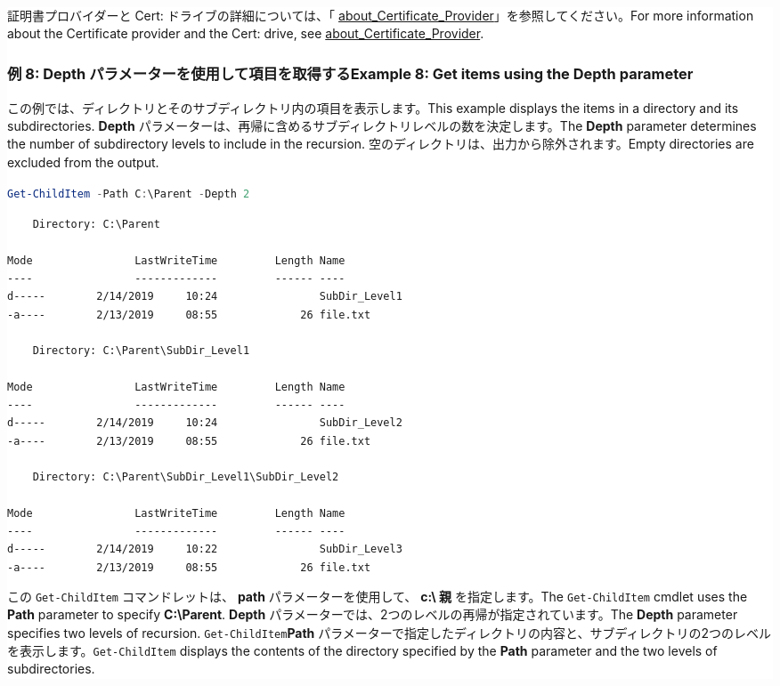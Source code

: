<span data-ttu-id="20ab5-180">証明書プロバイダーと Cert: ドライブの詳細については、「 [about_Certificate_Provider](../Microsoft.PowerShell.Security/About/about_Certificate_Provider.md)」を参照してください。</span><span class="sxs-lookup"><span data-stu-id="20ab5-180">For more information about the Certificate provider and the Cert: drive, see [about_Certificate_Provider](../Microsoft.PowerShell.Security/About/about_Certificate_Provider.md).</span></span>

### <span data-ttu-id="20ab5-181">例 8: Depth パラメーターを使用して項目を取得する</span><span class="sxs-lookup"><span data-stu-id="20ab5-181">Example 8: Get items using the Depth parameter</span></span>

<span data-ttu-id="20ab5-182">この例では、ディレクトリとそのサブディレクトリ内の項目を表示します。</span><span class="sxs-lookup"><span data-stu-id="20ab5-182">This example displays the items in a directory and its subdirectories.</span></span> <span data-ttu-id="20ab5-183">**Depth** パラメーターは、再帰に含めるサブディレクトリレベルの数を決定します。</span><span class="sxs-lookup"><span data-stu-id="20ab5-183">The **Depth** parameter determines the number of subdirectory levels to include in the recursion.</span></span> <span data-ttu-id="20ab5-184">空のディレクトリは、出力から除外されます。</span><span class="sxs-lookup"><span data-stu-id="20ab5-184">Empty directories are excluded from the output.</span></span>

```powershell
Get-ChildItem -Path C:\Parent -Depth 2
```

```Output
    Directory: C:\Parent

Mode                LastWriteTime         Length Name
----                -------------         ------ ----
d-----        2/14/2019     10:24                SubDir_Level1
-a----        2/13/2019     08:55             26 file.txt

    Directory: C:\Parent\SubDir_Level1

Mode                LastWriteTime         Length Name
----                -------------         ------ ----
d-----        2/14/2019     10:24                SubDir_Level2
-a----        2/13/2019     08:55             26 file.txt

    Directory: C:\Parent\SubDir_Level1\SubDir_Level2

Mode                LastWriteTime         Length Name
----                -------------         ------ ----
d-----        2/14/2019     10:22                SubDir_Level3
-a----        2/13/2019     08:55             26 file.txt
```

<span data-ttu-id="20ab5-185">この `Get-ChildItem` コマンドレットは、 **path** パラメーターを使用して、 **c:\ 親** を指定します。</span><span class="sxs-lookup"><span data-stu-id="20ab5-185">The `Get-ChildItem` cmdlet uses the **Path** parameter to specify **C:\Parent**.</span></span> <span data-ttu-id="20ab5-186">**Depth** パラメーターでは、2つのレベルの再帰が指定されています。</span><span class="sxs-lookup"><span data-stu-id="20ab5-186">The **Depth** parameter specifies two levels of recursion.</span></span> <span data-ttu-id="20ab5-187">`Get-ChildItem`**Path** パラメーターで指定したディレクトリの内容と、サブディレクトリの2つのレベルを表示します。</span><span class="sxs-lookup"><span data-stu-id="20ab5-187">`Get-ChildItem` displays the contents of the directory specified by the **Path** parameter and the two levels of subdirectories.</span></span>
